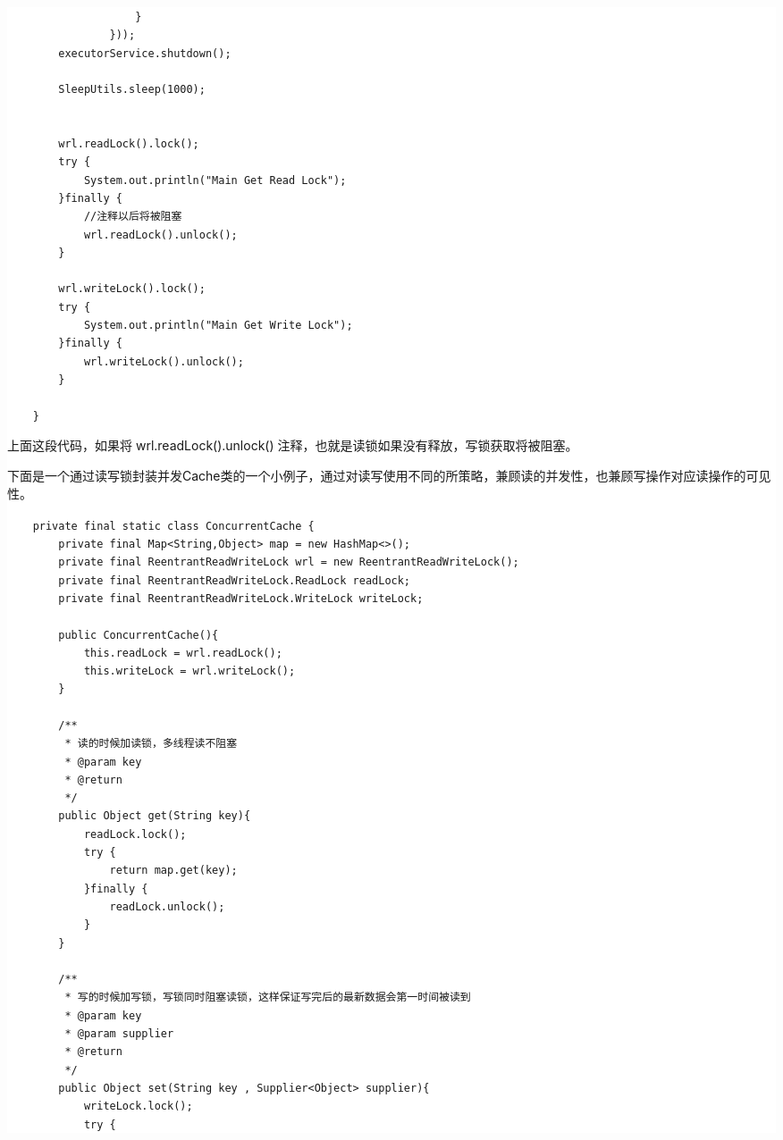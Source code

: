 ``` 
                    }
                }));
        executorService.shutdown();

        SleepUtils.sleep(1000);


        wrl.readLock().lock();
        try {
            System.out.println("Main Get Read Lock");
        }finally {
            //注释以后将被阻塞
            wrl.readLock().unlock();
        }

        wrl.writeLock().lock();
        try {
            System.out.println("Main Get Write Lock");
        }finally {
            wrl.writeLock().unlock();
        }

    }

```
上面这段代码，如果将 wrl.readLock().unlock() 注释，也就是读锁如果没有释放，写锁获取将被阻塞。

下面是一个通过读写锁封装并发Cache类的一个小例子，通过对读写使用不同的所策略，兼顾读的并发性，也兼顾写操作对应读操作的可见性。

``` 
    private final static class ConcurrentCache {
        private final Map<String,Object> map = new HashMap<>();
        private final ReentrantReadWriteLock wrl = new ReentrantReadWriteLock();
        private final ReentrantReadWriteLock.ReadLock readLock;
        private final ReentrantReadWriteLock.WriteLock writeLock;

        public ConcurrentCache(){
            this.readLock = wrl.readLock();
            this.writeLock = wrl.writeLock();
        }

        /**
         * 读的时候加读锁，多线程读不阻塞
         * @param key
         * @return
         */
        public Object get(String key){
            readLock.lock();
            try {
                return map.get(key);
            }finally {
                readLock.unlock();
            }
        }

        /**
         * 写的时候加写锁，写锁同时阻塞读锁，这样保证写完后的最新数据会第一时间被读到
         * @param key
         * @param supplier
         * @return
         */
        public Object set(String key , Supplier<Object> supplier){
            writeLock.lock();
            try {
```